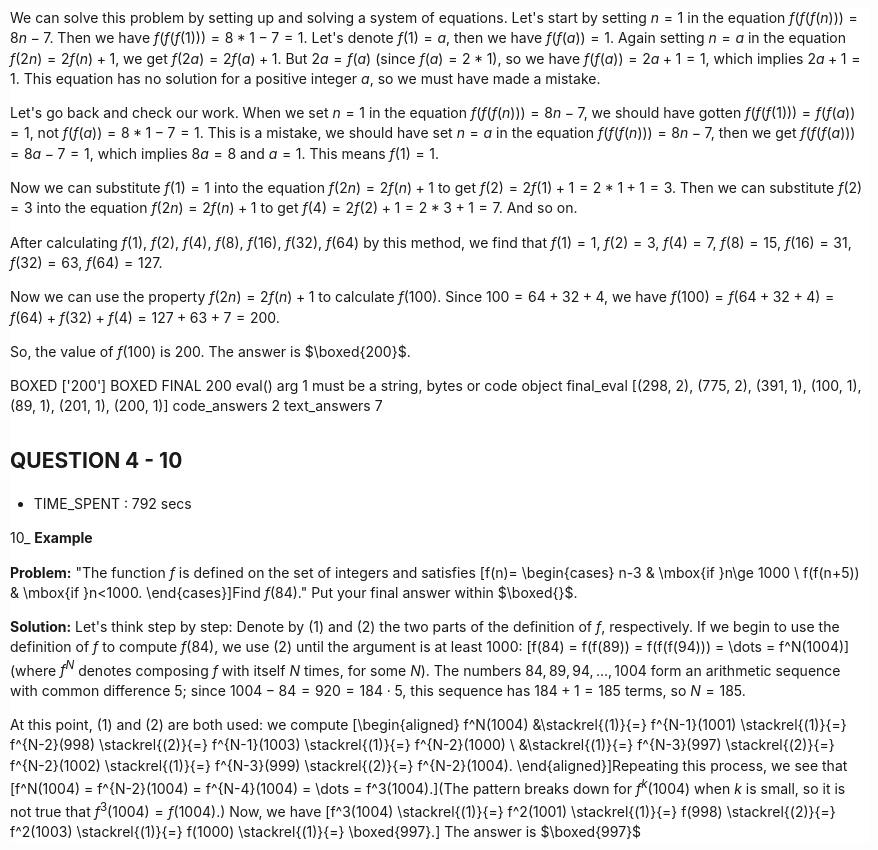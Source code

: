 
We can solve this problem by setting up and solving a system of equations. Let's start by setting $n=1$ in the equation $f(f(f(n)))=8n-7$. Then we have $f(f(f(1)))=8*1-7=1$. Let's denote $f(1)=a$, then we have $f(f(a))=1$. Again setting $n=a$ in the equation $f(2n)=2f(n)+1$, we get $f(2a)=2f(a)+1$. But $2a=f(a)$ (since $f(a)=2*1$), so we have $f(f(a))=2a+1=1$, which implies $2a+1=1$. This equation has no solution for a positive integer $a$, so we must have made a mistake.

Let's go back and check our work. When we set $n=1$ in the equation $f(f(f(n)))=8n-7$, we should have gotten $f(f(f(1)))=f(f(a))=1$, not $f(f(a))=8*1-7=1$. This is a mistake, we should have set $n=a$ in the equation $f(f(f(n)))=8n-7$, then we get $f(f(f(a)))=8a-7=1$, which implies $8a=8$ and $a=1$. This means $f(1)=1$.

Now we can substitute $f(1)=1$ into the equation $f(2n)=2f(n)+1$ to get $f(2)=2f(1)+1=2*1+1=3$. Then we can substitute $f(2)=3$ into the equation $f(2n)=2f(n)+1$ to get $f(4)=2f(2)+1=2*3+1=7$. And so on.

After calculating $f(1)$, $f(2)$, $f(4)$, $f(8)$, $f(16)$, $f(32)$, $f(64)$ by this method, we find that $f(1)=1$, $f(2)=3$, $f(4)=7$, $f(8)=15$, $f(16)=31$, $f(32)=63$, $f(64)=127$.

Now we can use the property $f(2n)=2f(n)+1$ to calculate $f(100)$. Since $100=64+32+4$, we have $f(100)=f(64+32+4)=f(64)+f(32)+f(4)=127+63+7=200$.

So, the value of $f(100)$ is 200. The answer is $\boxed{200}$.

BOXED ['200']
BOXED FINAL 200
eval() arg 1 must be a string, bytes or code object final_eval
[(298, 2), (775, 2), (391, 1), (100, 1), (89, 1), (201, 1), (200, 1)]
code_answers 2 text_answers 7



## QUESTION 4 - 10 
- TIME_SPENT : 792 secs

10_
**Example**

**Problem:** 
"The function $f$ is defined on the set of integers and satisfies \[f(n)= \begin{cases}  n-3 & \mbox{if }n\ge 1000 \\  f(f(n+5)) & \mbox{if }n<1000. \end{cases}\]Find $f(84)$."
Put your final answer within $\boxed{}$.

**Solution:** 
Let's think step by step:
Denote by (1) and (2) the two parts of the definition of $f$, respectively. If we begin to use the definition of $f$ to compute $f(84)$, we use (2) until the argument is at least $1000$: \[f(84) = f(f(89)) = f(f(f(94))) = \dots = f^N(1004)\](where $f^N$ denotes composing $f$ with itself $N$ times, for some $N$). The numbers $84, 89, 94, \dots, 1004$ form an arithmetic sequence with common difference $5$; since $1004 - 84 = 920 = 184 \cdot 5$, this sequence has $184 + 1 = 185$ terms, so $N = 185$.

At this point, (1) and (2) are both used: we compute \[\begin{aligned} f^N(1004) &\stackrel{(1)}{=} f^{N-1}(1001) \stackrel{(1)}{=} f^{N-2}(998) \stackrel{(2)}{=} f^{N-1}(1003) \stackrel{(1)}{=} f^{N-2}(1000) \\ &\stackrel{(1)}{=} f^{N-3}(997) \stackrel{(2)}{=} f^{N-2}(1002) \stackrel{(1)}{=} f^{N-3}(999) \stackrel{(2)}{=} f^{N-2}(1004). \end{aligned}\]Repeating this process, we see that \[f^N(1004) = f^{N-2}(1004) = f^{N-4}(1004) = \dots = f^3(1004).\](The pattern breaks down for $f^k(1004)$ when $k$ is small, so it is not true that $f^3(1004) = f(1004)$.) Now, we have \[f^3(1004) \stackrel{(1)}{=} f^2(1001) \stackrel{(1)}{=} f(998) \stackrel{(2)}{=} f^2(1003) \stackrel{(1)}{=} f(1000) \stackrel{(1)}{=} \boxed{997}.\] The answer is $\boxed{997}$
